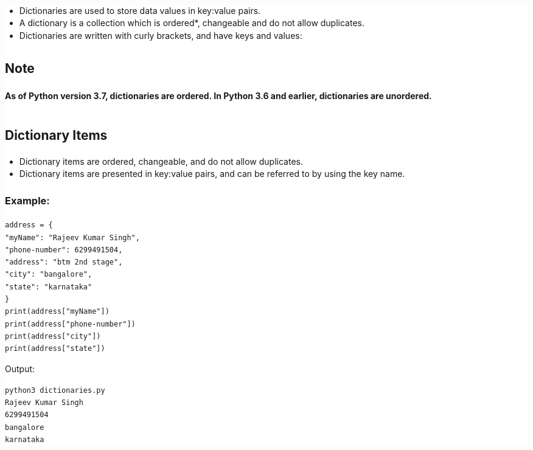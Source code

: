 - Dictionaries are used to store data values in key:value pairs.
- A dictionary is a collection which is ordered\*, changeable and do not allow duplicates.
- Dictionaries are written with curly brackets, and have keys and values:

## Note

#### As of Python version 3.7, dictionaries are ordered. In Python 3.6 and earlier, dictionaries are unordered.

#

## Dictionary Items

- Dictionary items are ordered, changeable, and do not allow duplicates.
- Dictionary items are presented in key:value pairs, and can be referred to by using the key name.

### Example:

```
address = {
"myName": "Rajeev Kumar Singh",
"phone-number": 6299491504,
"address": "btm 2nd stage",
"city": "bangalore",
"state": "karnataka"
}
print(address["myName"])
print(address["phone-number"])
print(address["city"])
print(address["state"])

```

Output:

```
python3 dictionaries.py
Rajeev Kumar Singh
6299491504
bangalore
karnataka
```
